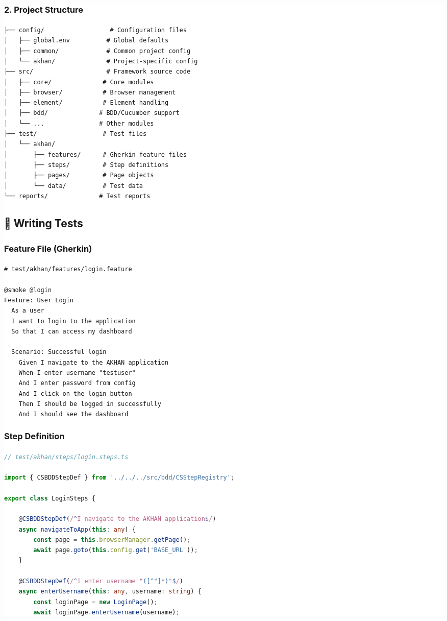 ### 2. Project Structure

```
├── config/                  # Configuration files
│   ├── global.env          # Global defaults
│   ├── common/             # Common project config
│   └── akhan/              # Project-specific config
├── src/                    # Framework source code
│   ├── core/              # Core modules
│   ├── browser/           # Browser management
│   ├── element/           # Element handling
│   ├── bdd/              # BDD/Cucumber support
│   └── ...               # Other modules
├── test/                  # Test files
│   └── akhan/
│       ├── features/      # Gherkin feature files
│       ├── steps/         # Step definitions
│       ├── pages/         # Page objects
│       └── data/          # Test data
└── reports/              # Test reports

```

## 📝 Writing Tests

### Feature File (Gherkin)

```gherkin
# test/akhan/features/login.feature

@smoke @login
Feature: User Login
  As a user
  I want to login to the application
  So that I can access my dashboard

  Scenario: Successful login
    Given I navigate to the AKHAN application
    When I enter username "testuser"
    And I enter password from config
    And I click on the login button
    Then I should be logged in successfully
    And I should see the dashboard
```

### Step Definition

```typescript
// test/akhan/steps/login.steps.ts

import { CSBDDStepDef } from '../../../src/bdd/CSStepRegistry';

export class LoginSteps {
    
    @CSBDDStepDef(/^I navigate to the AKHAN application$/)
    async navigateToApp(this: any) {
        const page = this.browserManager.getPage();
        await page.goto(this.config.get('BASE_URL'));
    }
    
    @CSBDDStepDef(/^I enter username "([^"]*)"$/)
    async enterUsername(this: any, username: string) {
        const loginPage = new LoginPage();
        await loginPage.enterUsername(username);
```